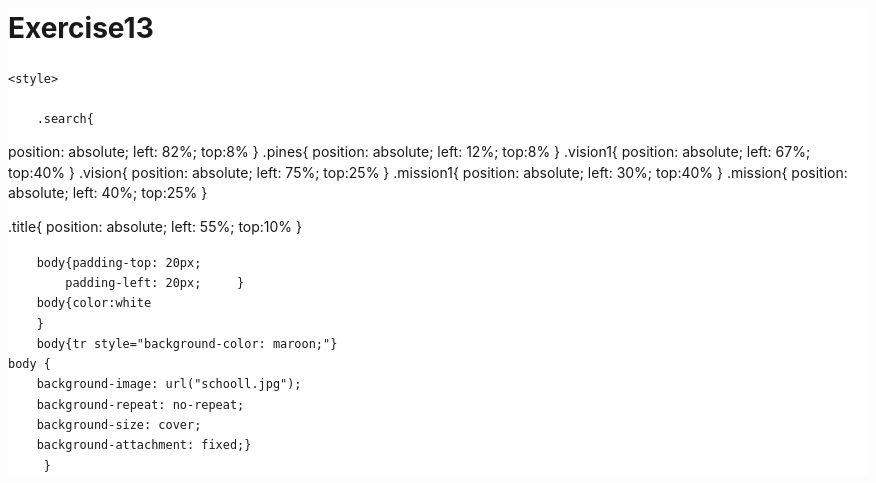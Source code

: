 # Exercise13
<!DOCTYPE html>
<html>
<head>
    
   
    <style>

        .search{
  position: absolute;
  left: 82%;
  top:8% 
}
         .pines{
  position: absolute;
  left: 12%;
  top:8% 
}
        .vision1{
  position: absolute;
  left: 67%;
  top:40% 
}
         .vision{
  position: absolute;
  left: 75%;
  top:25% 
}
        .mission1{
  position: absolute;
  left: 30%;
  top:40% 
}
        .mission{
  position: absolute;
  left: 40%;
  top:25% 
}
  
.title{
  position: absolute;
  left: 55%;
  top:10% 
}

        body{padding-top: 20px;       
            padding-left: 20px;     }
        body{color:white
        }
        body{tr style="background-color: maroon;"}
    body {
        background-image: url("schooll.jpg");
        background-repeat: no-repeat;
        background-size: cover;
        background-attachment: fixed;}
         }
</style>
</head>
